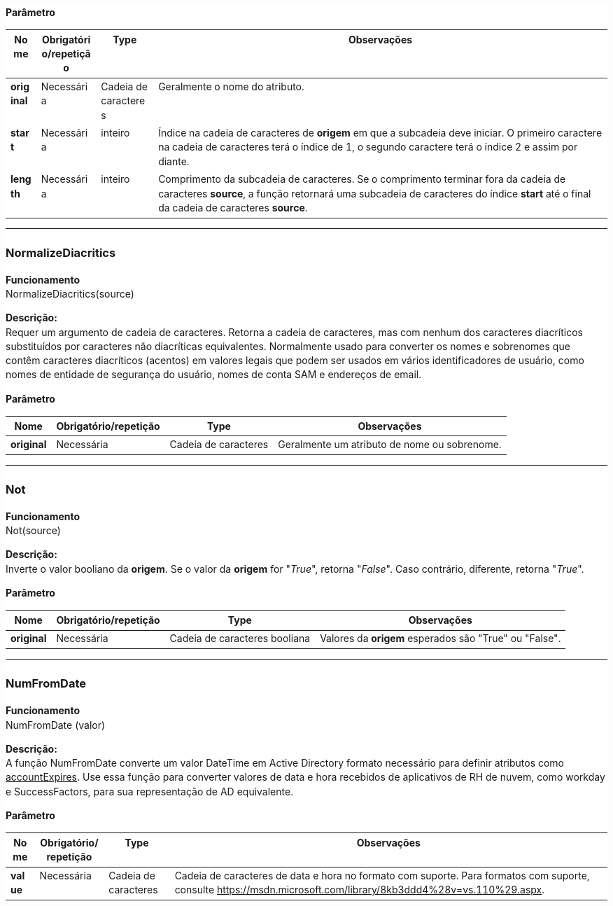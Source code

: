 **Parâmetro**<br> 

| Nome | Obrigatório/repetição | Type | Observações |
| --- | --- | --- | --- |
| **original** |Necessária |Cadeia de caracteres |Geralmente o nome do atributo. |
| **start** |Necessária |inteiro |Índice na cadeia de caracteres de **origem** em que a subcadeia deve iniciar. O primeiro caractere na cadeia de caracteres terá o índice de 1, o segundo caractere terá o índice 2 e assim por diante. |
| **length** |Necessária |inteiro |Comprimento da subcadeia de caracteres. Se o comprimento terminar fora da cadeia de caracteres **source**, a função retornará uma subcadeia de caracteres do índice **start** até o final da cadeia de caracteres **source**. |

---
### <a name="normalizediacritics"></a>NormalizeDiacritics
**Funcionamento**<br> NormalizeDiacritics(source)

**Descrição:**<br> Requer um argumento de cadeia de caracteres. Retorna a cadeia de caracteres, mas com nenhum dos caracteres diacríticos substituídos por caracteres não diacríticas equivalentes. Normalmente usado para converter os nomes e sobrenomes que contêm caracteres diacríticos (acentos) em valores legais que podem ser usados em vários identificadores de usuário, como nomes de entidade de segurança do usuário, nomes de conta SAM e endereços de email.

**Parâmetro**<br> 

| Nome | Obrigatório/repetição | Type | Observações |
| --- | --- | --- | --- |
| **original** |Necessária |Cadeia de caracteres | Geralmente um atributo de nome ou sobrenome. |

---
### <a name="not"></a>Not
**Funcionamento**<br>  Not(source)

**Descrição:**<br> Inverte o valor booliano da **origem**. Se o valor da **origem** for "*True*", retorna "*False*". Caso contrário, diferente, retorna "*True*".

**Parâmetro**<br> 

| Nome | Obrigatório/repetição | Type | Observações |
| --- | --- | --- | --- |
| **original** |Necessária |Cadeia de caracteres booliana |Valores da **origem** esperados são "True" ou "False". |

---
### <a name="numfromdate"></a>NumFromDate
**Funcionamento**<br> NumFromDate (valor)

**Descrição:**<br> A função NumFromDate converte um valor DateTime em Active Directory formato necessário para definir atributos como [accountExpires](https://docs.microsoft.com/windows/win32/adschema/a-accountexpires). Use essa função para converter valores de data e hora recebidos de aplicativos de RH de nuvem, como workday e SuccessFactors, para sua representação de AD equivalente. 

**Parâmetro**<br> 

| Nome | Obrigatório/repetição | Type | Observações |
| --- | --- | --- | --- |
| **value** |Necessária | Cadeia de caracteres | Cadeia de caracteres de data e hora no formato com suporte. Para formatos com suporte, consulte https://msdn.microsoft.com/library/8kb3ddd4%28v=vs.110%29.aspx. |
